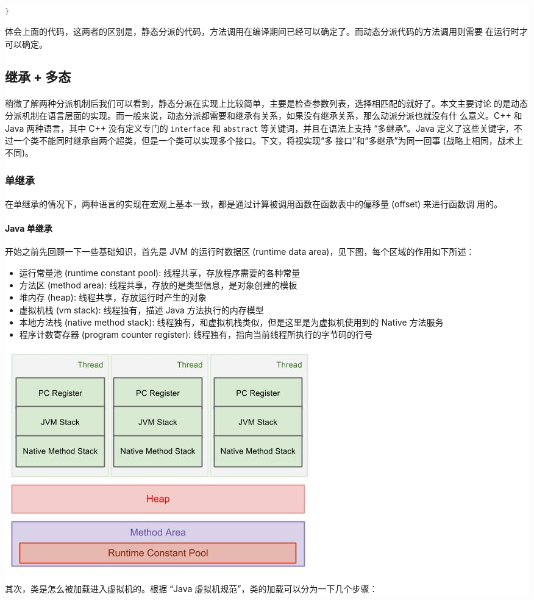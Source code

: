 ```java
}
```

体会上面的代码，这两者的区别是，静态分派的代码，方法调用在编译期间已经可以确定了。而动态分派代码的方法调用则需要
在运行时才可以确定。

## 继承 + 多态

稍微了解两种分派机制后我们可以看到，静态分派在实现上比较简单，主要是检查参数列表，选择相匹配的就好了。本文主要讨论
的是动态分派机制在语言层面的实现。而一般来说，动态分派都需要和继承有关系，如果没有继承关系，那么动派分派也就没有什
么意义。C++ 和 Java 两种语言，其中 C++ 没有定义专门的 `interface` 和 `abstract` 等关键词，并且在语法上支持
“多继承”。Java 定义了这些关键字，不过一个类不能同时继承自两个超类，但是一个类可以实现多个接口。下文，将视实现“多
接口”和“多继承”为同一回事 (战略上相同，战术上不同)。

### 单继承

在单继承的情况下，两种语言的实现在宏观上基本一致，都是通过计算被调用函数在函数表中的偏移量 (offset) 来进行函数调
用的。

#### Java 单继承

开始之前先回顾一下一些基础知识，首先是 JVM 的运行时数据区 (runtime data area)，见下图，每个区域的作用如下所述：

- 运行常量池 (runtime constant pool): 线程共享，存放程序需要的各种常量
- 方法区 (method area): 线程共享，存放的是类型信息，是对象创建的模板
- 堆内存 (heap): 线程共享，存放运行时产生的对象
- 虚拟机栈 (vm stack): 线程独有，描述 Java 方法执行的内存模型
- 本地方法栈 (native method stack): 线程独有，和虚拟机栈类似，但是这里是为虚拟机使用到的 Native 方法服务
- 程序计数寄存器 (program counter register): 线程独有，指向当前线程所执行的字节码的行号

![Java runtime data area](../images/diff_polymorphism/java_runtime_data_area.jpg)

其次，类是怎么被加载进入虚拟机的。根据 “Java 虚拟机规范”，类的加载可以分为一下几个步骤：
